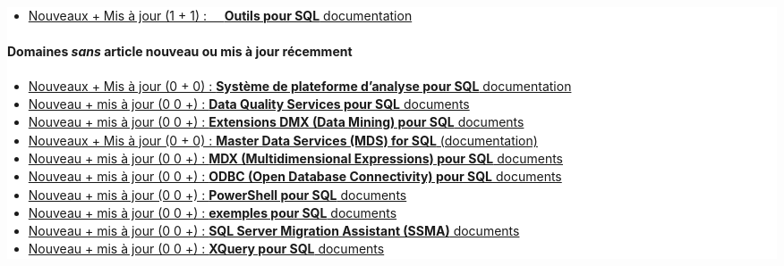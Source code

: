 - [Nouveaux + Mis à jour (1 + 1) : &nbsp; &nbsp; **Outils pour SQL** documentation](../tools/new-updated-tools.md)



#### <a name="subject-areas-that-do-not-have-any-new-or-recently-updated-articles"></a>Domaines *sans* article nouveau ou mis à jour récemment

- [Nouveaux + Mis à jour (0 + 0) : **Système de plateforme d’analyse pour SQL** documentation](../analytics-platform-system/new-updated-analytics-platform-system.md)
- [Nouveau + mis à jour (0 0 +) : **Data Quality Services pour SQL** documents](../data-quality-services/new-updated-data-quality-services.md)
- [Nouveau + mis à jour (0 0 +) : **Extensions DMX (Data Mining) pour SQL** documents](../dmx/new-updated-dmx.md)
- [Nouveaux + Mis à jour (0 + 0) : **Master Data Services (MDS) for SQL** (documentation)](../master-data-services/new-updated-master-data-services.md)
- [Nouveau + mis à jour (0 0 +) : **MDX (Multidimensional Expressions) pour SQL** documents](../mdx/new-updated-mdx.md)
- [Nouveau + mis à jour (0 0 +) : **ODBC (Open Database Connectivity) pour SQL** documents](../odbc/new-updated-odbc.md)
- [Nouveau + mis à jour (0 0 +) : **PowerShell pour SQL** documents](../powershell/new-updated-powershell.md)
- [Nouveau + mis à jour (0 0 +) : **exemples pour SQL** documents](../samples/new-updated-samples.md)
- [Nouveau + mis à jour (0 0 +) : **SQL Server Migration Assistant (SSMA)** documents](../ssma/new-updated-ssma.md)
- [Nouveau + mis à jour (0 0 +) : **XQuery pour SQL** documents](../xquery/new-updated-xquery.md)

